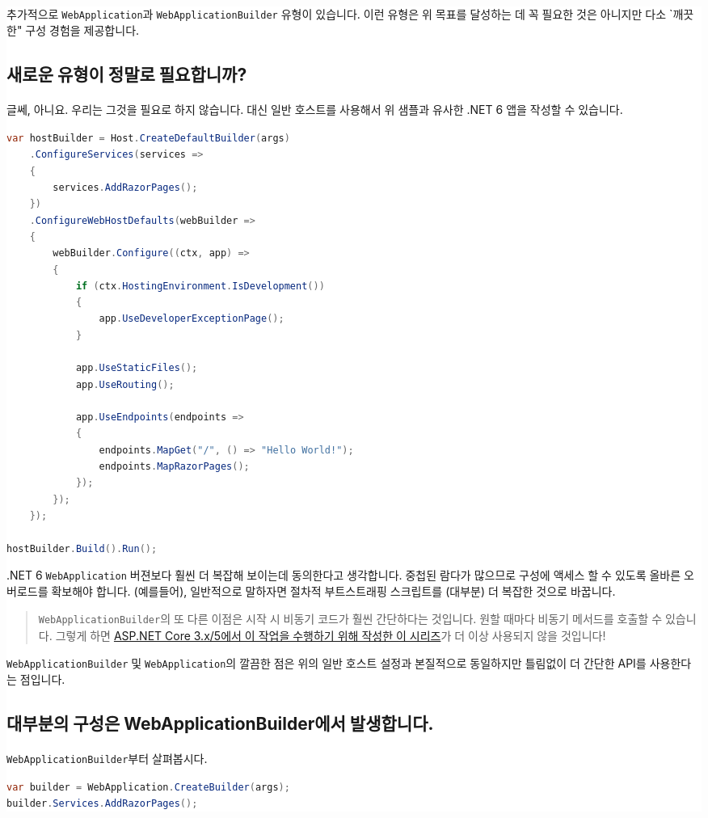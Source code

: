 추가적으로 `WebApplication`과 `WebApplicationBuilder` 유형이 있습니다. 이런 유형은 위 목표를 달성하는 데 꼭 필요한 것은 아니지만 다소 `깨끗한" 구성 경험을 제공합니다.


## 새로운 유형이 정말로 필요합니까?

글쎄, 아니요. 우리는 그것을 필요로 하지 않습니다. 대신 일반 호스트를 사용해서 위 샘플과 유사한 .NET 6 앱을 작성할 수 있습니다.

```csharp
var hostBuilder = Host.CreateDefaultBuilder(args)
    .ConfigureServices(services => 
    {
        services.AddRazorPages();
    })
    .ConfigureWebHostDefaults(webBuilder =>
    {
        webBuilder.Configure((ctx, app) => 
        {
            if (ctx.HostingEnvironment.IsDevelopment())
            {
                app.UseDeveloperExceptionPage();
            }

            app.UseStaticFiles();
            app.UseRouting();

            app.UseEndpoints(endpoints =>
            {
                endpoints.MapGet("/", () => "Hello World!");
                endpoints.MapRazorPages();
            });
        });
    }); 

hostBuilder.Build().Run();
```

.NET 6 `WebApplication` 버젼보다 훨씬 더 복잡해 보이는데 동의한다고 생각합니다. 중첩된 람다가 많으므로 구성에 액세스 할 수 있도록 올바른 오버로드를 확보해야 합니다. (예를들어), 일반적으로 말하자면 절차적 부트스트래핑 스크립트를 (대부분) 더 복잡한 것으로 바꿉니다.

> `WebApplicationBuilder`의 또 다른 이점은 시작 시 비동기 코드가 훨씬 간단하다는 것입니다. 원할 때마다 비동기 메서드를 호출할 수 있습니다. 그렇게 하면 [ASP.NET Core 3.x/5에서 이 작업을 수행하기 위해 작성한 이 시리즈](https://andrewlock.net/running-async-tasks-on-app-startup-in-asp-net-core-part-1/)가 더 이상 사용되지 않을 것입니다!

`WebApplicationBuilder` 및 `WebApplication`의 깔끔한 점은 위의 일반 호스트 설정과 본질적으로 동일하지만 틀림없이 더 간단한 API를 사용한다는 점입니다.


## 대부분의 구성은 WebApplicationBuilder에서 발생합니다.

`WebApplicationBuilder`부터 살펴봅시다.

```csharp
var builder = WebApplication.CreateBuilder(args);
builder.Services.AddRazorPages();
```
